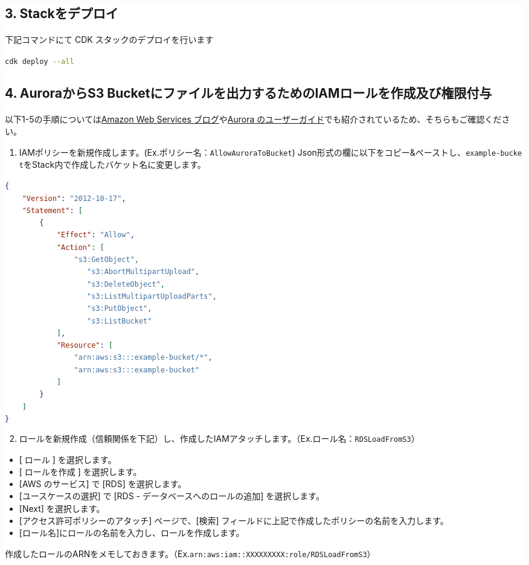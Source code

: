 
## 3. Stackをデプロイ

下記コマンドにて CDK スタックのデプロイを行います

```bash
cdk deploy --all
```

## 4. AuroraからS3 Bucketにファイルを出力するためのIAMロールを作成及び権限付与

以下1-5の手順については[Amazon Web Services ブログ](https://aws.amazon.com/jp/blogs/news/best-practices-for-exporting-and-importing-data-from-amazon-aurora-mysql-to-amazon-s3/)や[Aurora のユーザーガイド](https://docs.aws.amazon.com/ja_jp/AmazonRDS/latest/AuroraUserGuide/AuroraMySQL.Integrating.LoadFromS3.html)でも紹介されているため、そちらもご確認ください。

1. IAMポリシーを新規作成します。(Ex.ポリシー名：`AllowAuroraToBucket`) Json形式の欄に以下をコピー&ペーストし、`example-bucket`をStack内で作成したバケット名に変更します。

```json
{
    "Version": "2012-10-17",
    "Statement": [
        {
            "Effect": "Allow",
            "Action": [
                "s3:GetObject",
                   "s3:AbortMultipartUpload",
                   "s3:DeleteObject",
                   "s3:ListMultipartUploadParts",
                   "s3:PutObject",
                   "s3:ListBucket"
            ],
            "Resource": [
                "arn:aws:s3:::example-bucket/*",
                "arn:aws:s3:::example-bucket"
            ]
        }
    ]
}
```

2. ロールを新規作成（信頼関係を下記）し、作成したIAMアタッチします。（Ex.ロール名：`RDSLoadFromS3`）
  * [ ロール ] を選択します。 
  * [ ロールを作成 ] を選択します。
  * [AWS のサービス] で [RDS] を選択します。
  * [ユースケースの選択] で [RDS - データベースへのロールの追加] を選択します。
  * [Next] を選択します。
  * [アクセス許可ポリシーのアタッチ] ページで、[検索] フィールドに上記で作成したポリシーの名前を入力します。
  * [ロール名]にロールの名前を入力し、ロールを作成します。


作成したロールのARNをメモしておきます。（Ex.`arn:aws:iam::XXXXXXXXX:role/RDSLoadFromS3`）
